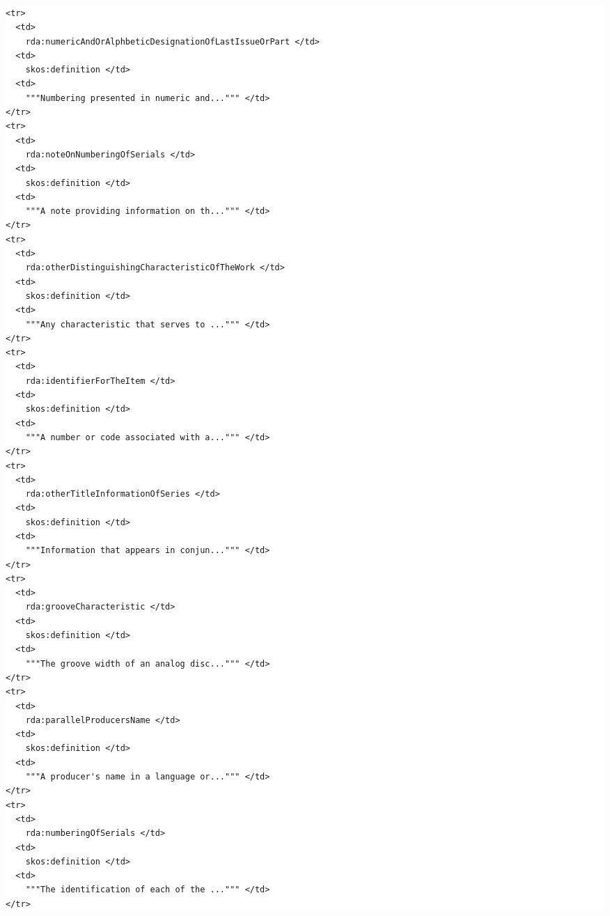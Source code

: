     <tr>
      <td>
        rda:numericAndOrAlphbeticDesignationOfLastIssueOrPart </td>
      <td>
        skos:definition </td>
      <td>
        """Numbering presented in numeric and...""" </td>
    </tr>
    <tr>
      <td>
        rda:noteOnNumberingOfSerials </td>
      <td>
        skos:definition </td>
      <td>
        """A note providing information on th...""" </td>
    </tr>
    <tr>
      <td>
        rda:otherDistinguishingCharacteristicOfTheWork </td>
      <td>
        skos:definition </td>
      <td>
        """Any characteristic that serves to ...""" </td>
    </tr>
    <tr>
      <td>
        rda:identifierForTheItem </td>
      <td>
        skos:definition </td>
      <td>
        """A number or code associated with a...""" </td>
    </tr>
    <tr>
      <td>
        rda:otherTitleInformationOfSeries </td>
      <td>
        skos:definition </td>
      <td>
        """Information that appears in conjun...""" </td>
    </tr>
    <tr>
      <td>
        rda:grooveCharacteristic </td>
      <td>
        skos:definition </td>
      <td>
        """The groove width of an analog disc...""" </td>
    </tr>
    <tr>
      <td>
        rda:parallelProducersName </td>
      <td>
        skos:definition </td>
      <td>
        """A producer's name in a language or...""" </td>
    </tr>
    <tr>
      <td>
        rda:numberingOfSerials </td>
      <td>
        skos:definition </td>
      <td>
        """The identification of each of the ...""" </td>
    </tr>